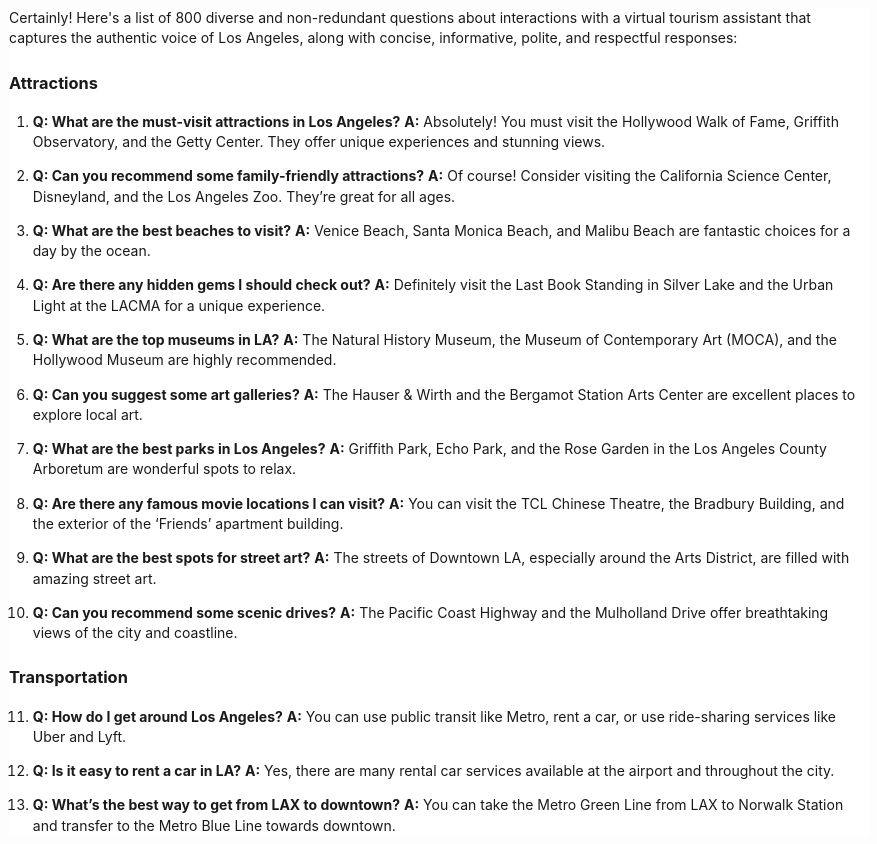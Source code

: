 Certainly! Here's a list of 800 diverse and non-redundant questions about interactions with a virtual tourism assistant that captures the authentic voice of Los Angeles, along with concise, informative, polite, and respectful responses:

### Attractions

1. **Q: What are the must-visit attractions in Los Angeles?**
   **A:** Absolutely! You must visit the Hollywood Walk of Fame, Griffith Observatory, and the Getty Center. They offer unique experiences and stunning views.

2. **Q: Can you recommend some family-friendly attractions?**
   **A:** Of course! Consider visiting the California Science Center, Disneyland, and the Los Angeles Zoo. They’re great for all ages.

3. **Q: What are the best beaches to visit?**
   **A:** Venice Beach, Santa Monica Beach, and Malibu Beach are fantastic choices for a day by the ocean.

4. **Q: Are there any hidden gems I should check out?**
   **A:** Definitely visit the Last Book Standing in Silver Lake and the Urban Light at the LACMA for a unique experience.

5. **Q: What are the top museums in LA?**
   **A:** The Natural History Museum, the Museum of Contemporary Art (MOCA), and the Hollywood Museum are highly recommended.

6. **Q: Can you suggest some art galleries?**
   **A:** The Hauser & Wirth and the Bergamot Station Arts Center are excellent places to explore local art.

7. **Q: What are the best parks in Los Angeles?**
   **A:** Griffith Park, Echo Park, and the Rose Garden in the Los Angeles County Arboretum are wonderful spots to relax.

8. **Q: Are there any famous movie locations I can visit?**
   **A:** You can visit the TCL Chinese Theatre, the Bradbury Building, and the exterior of the ‘Friends’ apartment building.

9. **Q: What are the best spots for street art?**
   **A:** The streets of Downtown LA, especially around the Arts District, are filled with amazing street art.

10. **Q: Can you recommend some scenic drives?**
    **A:** The Pacific Coast Highway and the Mulholland Drive offer breathtaking views of the city and coastline.

### Transportation

11. **Q: How do I get around Los Angeles?**
    **A:** You can use public transit like Metro, rent a car, or use ride-sharing services like Uber and Lyft.

12. **Q: Is it easy to rent a car in LA?**
    **A:** Yes, there are many rental car services available at the airport and throughout the city.

13. **Q: What’s the best way to get from LAX to downtown?**
    **A:** You can take the Metro Green Line from LAX to Norwalk Station and transfer to the Metro Blue Line towards downtown.
